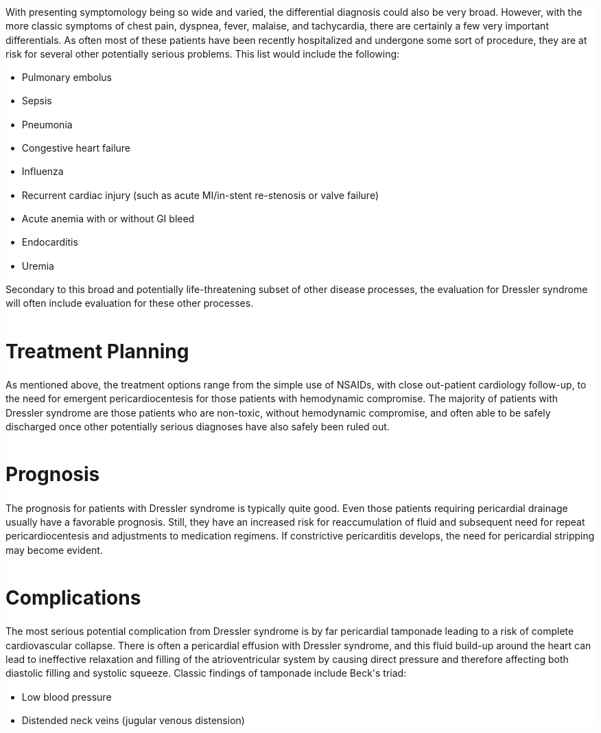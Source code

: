 With presenting symptomology being so wide and varied, the differential diagnosis could also be very broad. However, with the more classic symptoms of chest pain, dyspnea, fever, malaise, and tachycardia, there are certainly a few very important differentials. As often most of these patients have been recently hospitalized and undergone some sort of procedure, they are at risk for several other potentially serious problems. This list would include the following:

- Pulmonary embolus

- Sepsis

- Pneumonia

- Congestive heart failure

- Influenza

- Recurrent cardiac injury (such as acute MI/in-stent re-stenosis or valve failure)

- Acute anemia with or without GI bleed

- Endocarditis

- Uremia

Secondary to this broad and potentially life-threatening subset of other disease processes, the evaluation for Dressler syndrome will often include evaluation for these other processes.

# Treatment Planning

As mentioned above, the treatment options range from the simple use of NSAIDs, with close out-patient cardiology follow-up, to the need for emergent pericardiocentesis for those patients with hemodynamic compromise. The majority of patients with Dressler syndrome are those patients who are non-toxic, without hemodynamic compromise, and often able to be safely discharged once other potentially serious diagnoses have also safely been ruled out.

# Prognosis

The prognosis for patients with Dressler syndrome is typically quite good. Even those patients requiring pericardial drainage usually have a favorable prognosis. Still, they have an increased risk for reaccumulation of fluid and subsequent need for repeat pericardiocentesis and adjustments to medication regimens. If constrictive pericarditis develops, the need for pericardial stripping may become evident.

# Complications

The most serious potential complication from Dressler syndrome is by far pericardial tamponade leading to a risk of complete cardiovascular collapse. There is often a pericardial effusion with Dressler syndrome, and this fluid build-up around the heart can lead to ineffective relaxation and filling of the atrioventricular system by causing direct pressure and therefore affecting both diastolic filling and systolic squeeze. Classic findings of tamponade include Beck's triad:

- Low blood pressure

- Distended neck veins (jugular venous distension)
